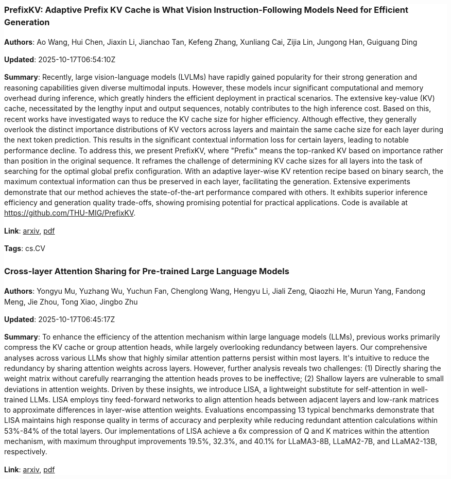 ### PrefixKV: Adaptive Prefix KV Cache is What Vision Instruction-Following   Models Need for Efficient Generation
**Authors**: Ao Wang, Hui Chen, Jiaxin Li, Jianchao Tan, Kefeng Zhang, Xunliang Cai, Zijia Lin, Jungong Han, Guiguang Ding

**Updated**: 2025-10-17T06:54:10Z

**Summary**: Recently, large vision-language models (LVLMs) have rapidly gained popularity for their strong generation and reasoning capabilities given diverse multimodal inputs. However, these models incur significant computational and memory overhead during inference, which greatly hinders the efficient deployment in practical scenarios. The extensive key-value (KV) cache, necessitated by the lengthy input and output sequences, notably contributes to the high inference cost. Based on this, recent works have investigated ways to reduce the KV cache size for higher efficiency. Although effective, they generally overlook the distinct importance distributions of KV vectors across layers and maintain the same cache size for each layer during the next token prediction. This results in the significant contextual information loss for certain layers, leading to notable performance decline. To address this, we present PrefixKV, where "Prefix" means the top-ranked KV based on importance rather than position in the original sequence. It reframes the challenge of determining KV cache sizes for all layers into the task of searching for the optimal global prefix configuration. With an adaptive layer-wise KV retention recipe based on binary search, the maximum contextual information can thus be preserved in each layer, facilitating the generation. Extensive experiments demonstrate that our method achieves the state-of-the-art performance compared with others. It exhibits superior inference efficiency and generation quality trade-offs, showing promising potential for practical applications. Code is available at https://github.com/THU-MIG/PrefixKV.

**Link**: [arxiv](http://arxiv.org/abs/2412.03409v4),  [pdf](http://arxiv.org/pdf/2412.03409v4)

**Tags**: cs.CV 



### Cross-layer Attention Sharing for Pre-trained Large Language Models
**Authors**: Yongyu Mu, Yuzhang Wu, Yuchun Fan, Chenglong Wang, Hengyu Li, Jiali Zeng, Qiaozhi He, Murun Yang, Fandong Meng, Jie Zhou, Tong Xiao, Jingbo Zhu

**Updated**: 2025-10-17T06:45:17Z

**Summary**: To enhance the efficiency of the attention mechanism within large language models (LLMs), previous works primarily compress the KV cache or group attention heads, while largely overlooking redundancy between layers. Our comprehensive analyses across various LLMs show that highly similar attention patterns persist within most layers. It's intuitive to reduce the redundancy by sharing attention weights across layers. However, further analysis reveals two challenges: (1) Directly sharing the weight matrix without carefully rearranging the attention heads proves to be ineffective; (2) Shallow layers are vulnerable to small deviations in attention weights.   Driven by these insights, we introduce LISA, a lightweight substitute for self-attention in well-trained LLMs. LISA employs tiny feed-forward networks to align attention heads between adjacent layers and low-rank matrices to approximate differences in layer-wise attention weights. Evaluations encompassing 13 typical benchmarks demonstrate that LISA maintains high response quality in terms of accuracy and perplexity while reducing redundant attention calculations within 53%-84% of the total layers. Our implementations of LISA achieve a 6x compression of Q and K matrices within the attention mechanism, with maximum throughput improvements 19.5%, 32.3%, and 40.1% for LLaMA3-8B, LLaMA2-7B, and LLaMA2-13B, respectively.

**Link**: [arxiv](http://arxiv.org/abs/2408.01890v2),  [pdf](http://arxiv.org/pdf/2408.01890v2)
